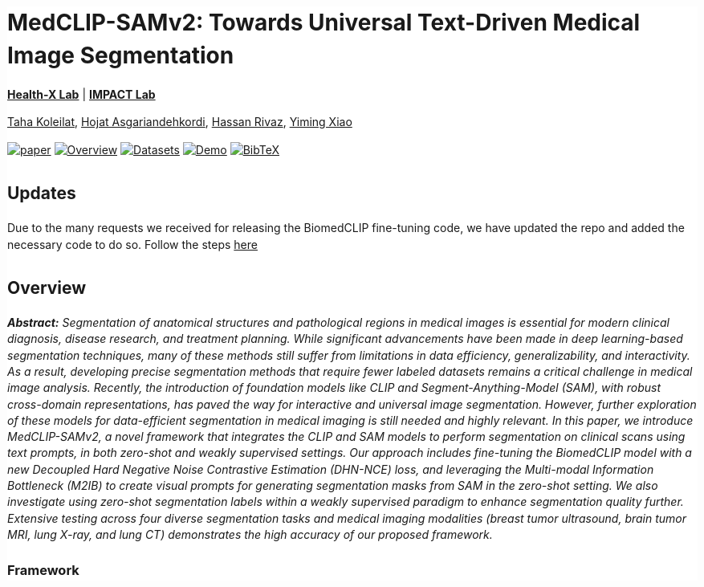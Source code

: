 # MedCLIP-SAMv2: Towards Universal Text-Driven Medical Image Segmentation

**[Health-X Lab](http://www.healthx-lab.ca/)** | **[IMPACT Lab](https://users.encs.concordia.ca/~impact/)** 

[Taha Koleilat](https://tahakoleilat.github.io/), [Hojat Asgariandehkordi](https://scholar.google.com/citations?user=ndXNye4AAAAJ&hl=en), [Hassan Rivaz](https://users.encs.concordia.ca/~hrivaz/), [Yiming Xiao](https://yimingxiao.weebly.com/curriculum-vitae.html)

[![paper](https://img.shields.io/badge/arXiv-Paper-<COLOR>.svg)](https://www.arxiv.org/abs/2409.19483)
[![Overview](https://img.shields.io/badge/Overview-Read-blue.svg)](#overview)
[![Datasets](https://img.shields.io/badge/Datasets-Access-yellow.svg)](#datasets)
[![Demo](https://img.shields.io/badge/Demo-Try-orange.svg)](#colab-demo)
[![BibTeX](https://img.shields.io/badge/BibTeX-Cite-blueviolet.svg)](#citation)

## Updates
Due to the many requests we received for releasing the BiomedCLIP fine-tuning code, we have updated the repo and added the necessary code to do so. Follow the steps [here](#how-to-run)

## Overview

_**Abstract:** Segmentation of anatomical structures and pathological regions in medical images is essential for modern clinical diagnosis, disease research, and treatment planning. While significant advancements have been made in deep learning-based segmentation techniques, many of these methods still suffer from limitations in data efficiency, generalizability, and interactivity. As a result, developing precise segmentation methods that require fewer labeled datasets remains a critical challenge in medical image analysis. Recently, the introduction of foundation models like CLIP and Segment-Anything-Model (SAM), with robust cross-domain representations, has paved the way for interactive and universal image segmentation. However, further exploration of these models for data-efficient segmentation in medical imaging is still needed and highly relevant. In this paper, we introduce MedCLIP-SAMv2, a novel framework that integrates the CLIP and SAM models to perform segmentation on clinical scans using text prompts, in both zero-shot and weakly supervised settings. Our approach includes fine-tuning the BiomedCLIP model with a new Decoupled Hard Negative Noise Contrastive Estimation (DHN-NCE) loss, and leveraging the Multi-modal Information Bottleneck (M2IB) to create visual prompts for generating segmentation masks from SAM in the zero-shot setting. We also investigate using zero-shot segmentation labels within a weakly supervised paradigm to enhance segmentation quality further. Extensive testing across four diverse segmentation tasks and medical imaging modalities (breast tumor ultrasound, brain tumor MRI, lung X-ray, and lung CT) demonstrates the high accuracy of our proposed framework._

### Framework

<p float="left">